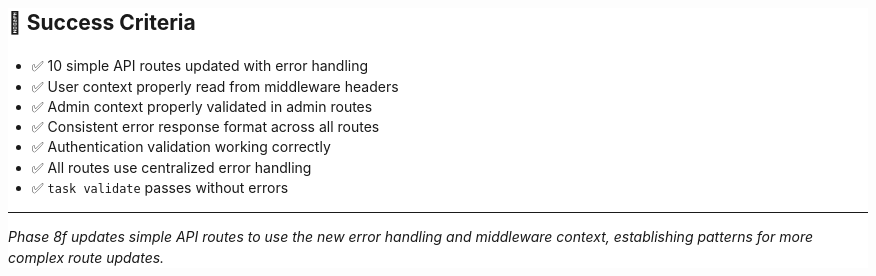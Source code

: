 ## 🎯 Success Criteria

- ✅ 10 simple API routes updated with error handling
- ✅ User context properly read from middleware headers
- ✅ Admin context properly validated in admin routes
- ✅ Consistent error response format across all routes
- ✅ Authentication validation working correctly
- ✅ All routes use centralized error handling
- ✅ `task validate` passes without errors

---

*Phase 8f updates simple API routes to use the new error handling and middleware context, establishing patterns for more complex route updates.*
